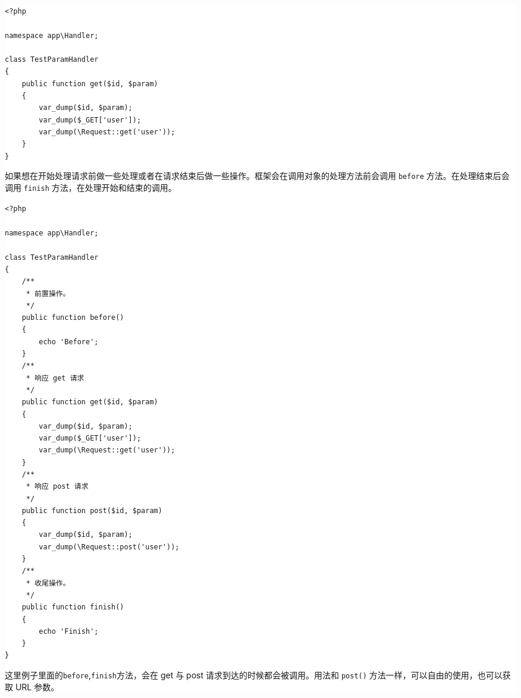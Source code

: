 ```
<?php

namespace app\Handler;

class TestParamHandler
{
	public function get($id, $param)
	{
		var_dump($id, $param);
		var_dump($_GET['user']);
		var_dump(\Request::get('user'));
	}
}
```
如果想在开始处理请求前做一些处理或者在请求结束后做一些操作。框架会在调用对象的处理方法前会调用 `before` 方法。在处理结束后会调用 `finish` 方法，在处理开始和结束的调用。

```
<?php

namespace app\Handler;

class TestParamHandler
{
	/**
	 * 前置操作。
	 */	
	public function before()
	{
		echo 'Before';
	}
	/**
	 * 响应 get 请求
	 */	
	public function get($id, $param)
	{
		var_dump($id, $param);
		var_dump($_GET['user']);
		var_dump(\Request::get('user'));
	}
	/**
	 * 响应 post 请求
	 */	
	public function post($id, $param)
	{
		var_dump($id, $param);
		var_dump(\Request::post('user'));
	}
	/**
	 * 收尾操作。
	 */	
	public function finish()
	{
		echo 'Finish';
	}
}
```
这里例子里面的`before`,`finish`方法，会在 get 与 post 请求到达的时候都会被调用。用法和 `post()` 方法一样，可以自由的使用，也可以获取 URL 参数。

